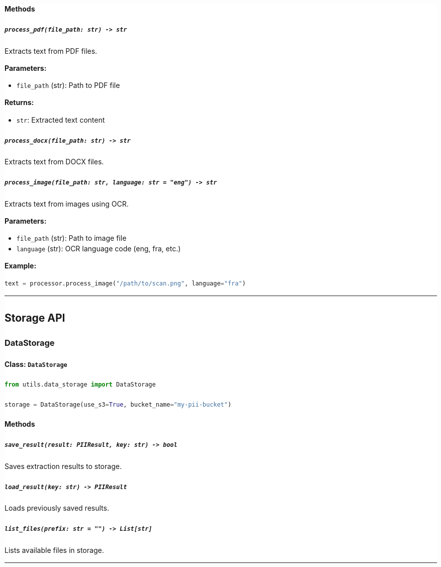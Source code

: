 #### Methods

##### `process_pdf(file_path: str) -> str`

Extracts text from PDF files.

**Parameters:**
- `file_path` (str): Path to PDF file

**Returns:**
- `str`: Extracted text content

##### `process_docx(file_path: str) -> str`

Extracts text from DOCX files.

##### `process_image(file_path: str, language: str = "eng") -> str`

Extracts text from images using OCR.

**Parameters:**
- `file_path` (str): Path to image file
- `language` (str): OCR language code (eng, fra, etc.)

**Example:**
```python
text = processor.process_image("/path/to/scan.png", language="fra")
```

---

## Storage API

### DataStorage

#### Class: `DataStorage`

```python
from utils.data_storage import DataStorage

storage = DataStorage(use_s3=True, bucket_name="my-pii-bucket")
```

#### Methods

##### `save_result(result: PIIResult, key: str) -> bool`

Saves extraction results to storage.

##### `load_result(key: str) -> PIIResult`

Loads previously saved results.

##### `list_files(prefix: str = "") -> List[str]`

Lists available files in storage.

---